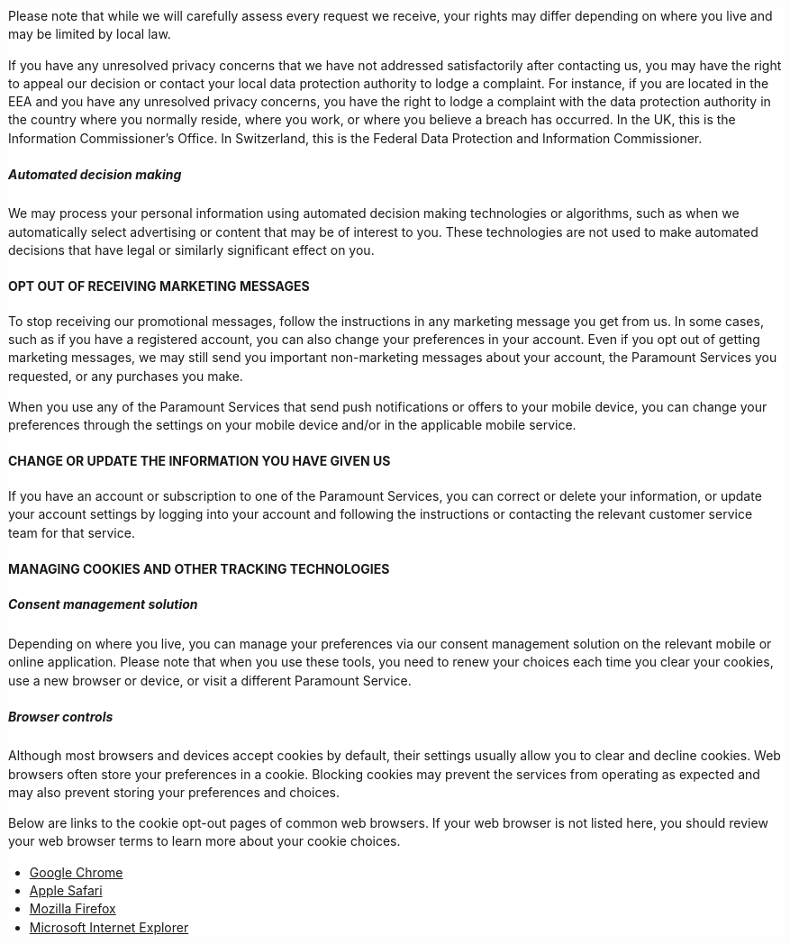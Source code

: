 Please note that while we will carefully assess every request we receive, your rights may differ depending on where you live and may be limited by local law.

If you have any unresolved privacy concerns that we have not addressed satisfactorily after contacting us, you may have the right to appeal our decision or contact your local data protection authority to lodge a complaint. For instance, if you are located in the EEA and you have any unresolved privacy concerns, you have the right to lodge a complaint with the data protection authority in the country where you normally reside, where you work, or where you believe a breach has occurred. In the UK, this is the Information Commissioner’s Office. In Switzerland, this is the Federal Data Protection and Information Commissioner.

##### Automated decision making

We may process your personal information using automated decision making technologies or algorithms, such as when we automatically select advertising or content that may be of interest to you. These technologies are not used to make automated decisions that have legal or similarly significant effect on you.

#### OPT OUT OF RECEIVING MARKETING MESSAGES

To stop receiving our promotional messages, follow the instructions in any marketing message you get from us. In some cases, such as if you have a registered account, you can also change your preferences in your account. Even if you opt out of getting marketing messages, we may still send you important non-marketing messages about your account, the Paramount Services you requested, or any purchases you make.

When you use any of the Paramount Services that send push notifications or offers to your mobile device, you can change your preferences through the settings on your mobile device and/or in the applicable mobile service.

#### CHANGE OR UPDATE THE INFORMATION YOU HAVE GIVEN US

If you have an account or subscription to one of the Paramount Services, you can correct or delete your information, or update your account settings by logging into your account and following the instructions or contacting the relevant customer service team for that service. 

#### MANAGING COOKIES AND OTHER TRACKING TECHNOLOGIES

##### Consent management solution

Depending on where you live, you can manage your preferences via our consent management solution on the relevant mobile or online application. Please note that when you use these tools, you need to renew your choices each time you clear your cookies, use a new browser or device, or visit a different Paramount Service.

##### Browser controls

Although most browsers and devices accept cookies by default, their settings usually allow you to clear and decline cookies. Web browsers often store your preferences in a cookie. Blocking cookies may prevent the services from operating as expected and may also prevent storing your preferences and choices.

Below are links to the cookie opt-out pages of common web browsers. If your web browser is not listed here, you should review your web browser terms to learn more about your cookie choices.

* [Google Chrome](https://support.google.com/chrome/answer/95647?hl=en&p=cpn_cookies)
* [Apple Safari](https://support.apple.com/en-gb/105082)
* [Mozilla Firefox](https://support.mozilla.org/en-US/kb/enable-and-disable-cookies-website-preferences?redirectlocale=en-US&redirectslug=Enabling+and+disabling+cookies)
* [Microsoft Internet Explorer](https://support.microsoft.com/en-us/help/17442/windows-internet-explorer-delete-manage-cookies)
